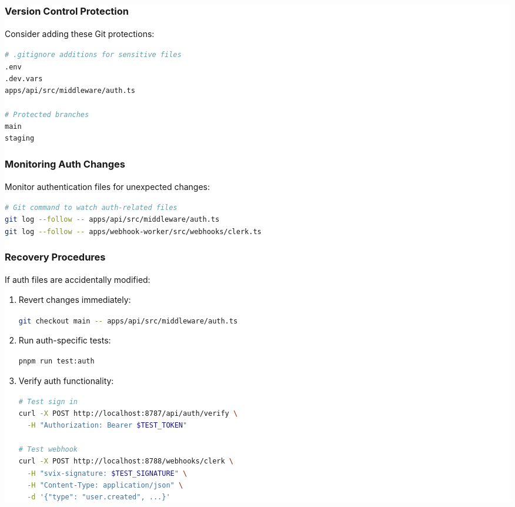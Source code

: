 ### Version Control Protection

Consider adding these Git protections:

```bash
# .gitignore additions for sensitive files
.env
.dev.vars
apps/api/src/middleware/auth.ts

# Protected branches
main
staging
```

### Monitoring Auth Changes

Monitor authentication files for unexpected changes:

```bash
# Git command to watch auth-related files
git log --follow -- apps/api/src/middleware/auth.ts
git log --follow -- apps/webhook-worker/src/webhooks/clerk.ts
```

### Recovery Procedures

If auth files are accidentally modified:

1. Revert changes immediately:
   ```bash
   git checkout main -- apps/api/src/middleware/auth.ts
   ```

2. Run auth-specific tests:
   ```bash
   pnpm run test:auth
   ```

3. Verify auth functionality:
   ```bash
   # Test sign in
   curl -X POST http://localhost:8787/api/auth/verify \
     -H "Authorization: Bearer $TEST_TOKEN"
   
   # Test webhook
   curl -X POST http://localhost:8788/webhooks/clerk \
     -H "svix-signature: $TEST_SIGNATURE" \
     -H "Content-Type: application/json" \
     -d '{"type": "user.created", ...}'
   ``` 